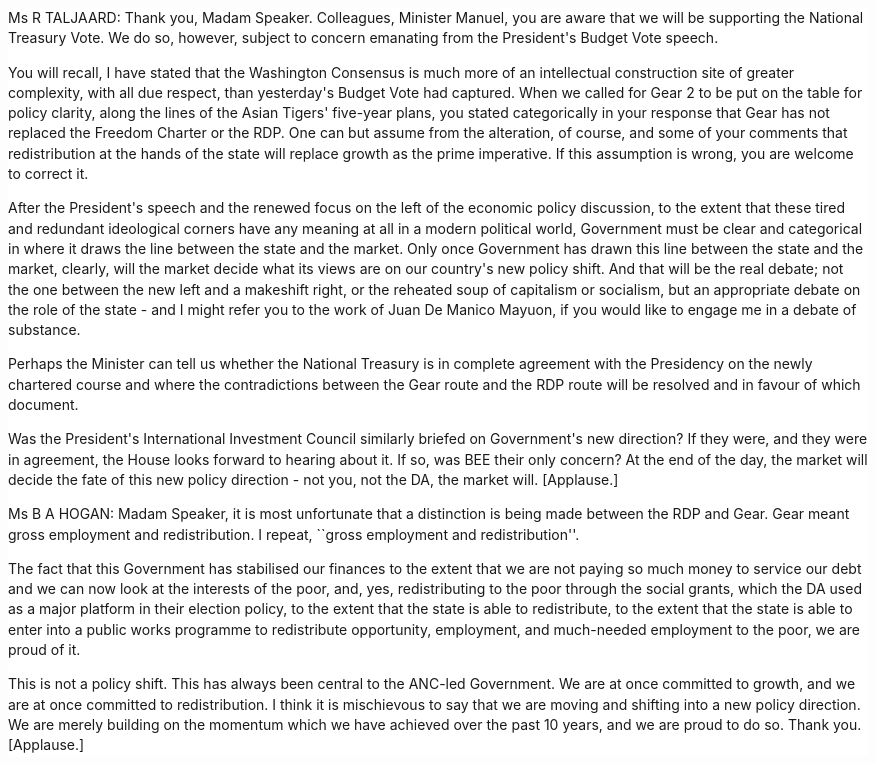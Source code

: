 Ms R TALJAARD: Thank you, Madam Speaker. Colleagues, Minister Manuel, you
are aware that we will be supporting the National Treasury Vote. We do so,
however, subject to concern emanating from the President's Budget Vote
speech.

You will recall, I have stated that the Washington Consensus is much more
of an intellectual construction site of greater complexity, with all due
respect, than yesterday's Budget Vote had captured. When we called for
Gear 2 to be put on the table for policy clarity, along the lines of the
Asian Tigers' five-year plans, you stated categorically in your response
that Gear has not replaced the Freedom Charter or the RDP. One can but
assume from the alteration, of course, and some of your comments that
redistribution at the hands of the state will replace growth as the prime
imperative. If this assumption is wrong, you are welcome to correct it.

After the President's speech and the renewed focus on the left of the
economic policy discussion, to the extent that these tired and redundant
ideological corners have any meaning at all in a modern political world,
Government must be clear and categorical in where it draws the line
between the state and the market. Only once Government has drawn this line
between the state and the market, clearly, will the market decide what its
views are on our country's new policy shift. And that will be the real
debate; not the one between the new left and a makeshift right, or the
reheated soup of capitalism or socialism, but an appropriate debate on the
role of the state - and I might refer you to the work of Juan De Manico
Mayuon, if you would like to engage me in a debate of substance.

Perhaps the Minister can tell us whether the National Treasury is in
complete agreement with the Presidency on the newly chartered course and
where the contradictions between the Gear route and the RDP route will be
resolved and in favour of which document.

Was the President's International Investment Council similarly briefed on
Government's new direction? If they were, and they were in agreement, the
House looks forward to hearing about it. If so, was BEE their only
concern? At the end of the day, the market will decide the fate of this
new policy direction - not you, not the DA, the market will. [Applause.]

Ms B A HOGAN: Madam Speaker, it is most unfortunate that a distinction is
being made between the RDP and Gear. Gear meant gross employment and
redistribution. I repeat, ``gross employment and redistribution''.

The fact that this Government has stabilised our finances to the extent
that we are not paying so much money to service our debt and we can now
look at the interests of the poor, and, yes, redistributing to the poor
through the social grants, which the DA used as a major platform in their
election policy, to the extent that the state is able to redistribute, to
the extent that the state is able to enter into a public works programme
to redistribute opportunity, employment, and much-needed employment to the
poor, we are proud of it.

This is not a policy shift. This has always been central to the ANC-led
Government. We are at once committed to growth, and we are at once
committed to redistribution. I think it is mischievous to say that we are
moving and shifting into a new policy direction. We are merely building on
the momentum which we have achieved over the past 10 years, and we are
proud to do so. Thank you. [Applause.]

